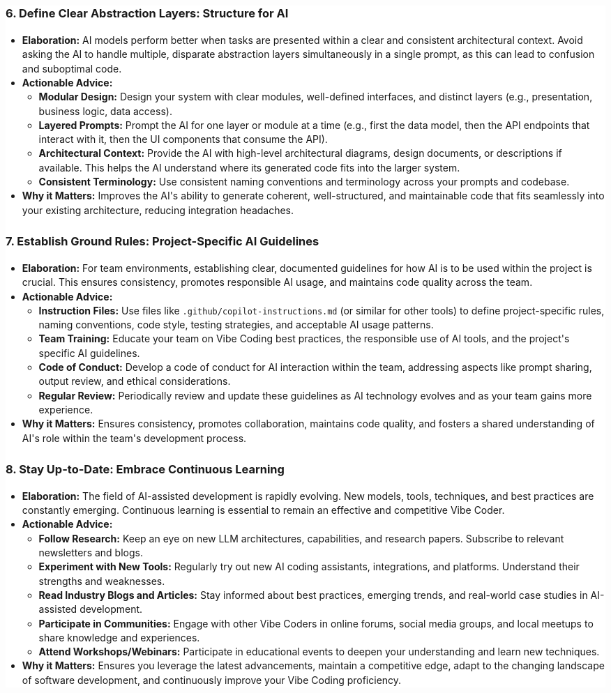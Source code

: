 ### 6. Define Clear Abstraction Layers: Structure for AI

*   **Elaboration:** AI models perform better when tasks are presented within a clear and consistent architectural context. Avoid asking the AI to handle multiple, disparate abstraction layers simultaneously in a single prompt, as this can lead to confusion and suboptimal code.
*   **Actionable Advice:**
    *   **Modular Design:** Design your system with clear modules, well-defined interfaces, and distinct layers (e.g., presentation, business logic, data access).
    *   **Layered Prompts:** Prompt the AI for one layer or module at a time (e.g., first the data model, then the API endpoints that interact with it, then the UI components that consume the API).
    *   **Architectural Context:** Provide the AI with high-level architectural diagrams, design documents, or descriptions if available. This helps the AI understand where its generated code fits into the larger system.
    *   **Consistent Terminology:** Use consistent naming conventions and terminology across your prompts and codebase.
*   **Why it Matters:** Improves the AI's ability to generate coherent, well-structured, and maintainable code that fits seamlessly into your existing architecture, reducing integration headaches.

### 7. Establish Ground Rules: Project-Specific AI Guidelines

*   **Elaboration:** For team environments, establishing clear, documented guidelines for how AI is to be used within the project is crucial. This ensures consistency, promotes responsible AI usage, and maintains code quality across the team.
*   **Actionable Advice:**
    *   **Instruction Files:** Use files like `.github/copilot-instructions.md` (or similar for other tools) to define project-specific rules, naming conventions, code style, testing strategies, and acceptable AI usage patterns.
    *   **Team Training:** Educate your team on Vibe Coding best practices, the responsible use of AI tools, and the project's specific AI guidelines.
    *   **Code of Conduct:** Develop a code of conduct for AI interaction within the team, addressing aspects like prompt sharing, output review, and ethical considerations.
    *   **Regular Review:** Periodically review and update these guidelines as AI technology evolves and as your team gains more experience.
*   **Why it Matters:** Ensures consistency, promotes collaboration, maintains code quality, and fosters a shared understanding of AI's role within the team's development process.

### 8. Stay Up-to-Date: Embrace Continuous Learning

*   **Elaboration:** The field of AI-assisted development is rapidly evolving. New models, tools, techniques, and best practices are constantly emerging. Continuous learning is essential to remain an effective and competitive Vibe Coder.
*   **Actionable Advice:**
    *   **Follow Research:** Keep an eye on new LLM architectures, capabilities, and research papers. Subscribe to relevant newsletters and blogs.
    *   **Experiment with New Tools:** Regularly try out new AI coding assistants, integrations, and platforms. Understand their strengths and weaknesses.
    *   **Read Industry Blogs and Articles:** Stay informed about best practices, emerging trends, and real-world case studies in AI-assisted development.
    *   **Participate in Communities:** Engage with other Vibe Coders in online forums, social media groups, and local meetups to share knowledge and experiences.
    *   **Attend Workshops/Webinars:** Participate in educational events to deepen your understanding and learn new techniques.
*   **Why it Matters:** Ensures you leverage the latest advancements, maintain a competitive edge, adapt to the changing landscape of software development, and continuously improve your Vibe Coding proficiency.
